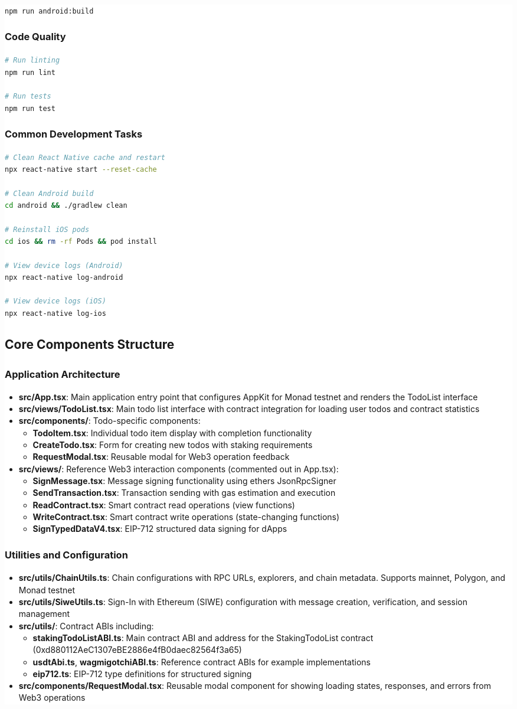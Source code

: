 ```bash
npm run android:build
```

### Code Quality
```bash
# Run linting
npm run lint

# Run tests
npm run test
```

### Common Development Tasks
```bash
# Clean React Native cache and restart
npx react-native start --reset-cache

# Clean Android build
cd android && ./gradlew clean

# Reinstall iOS pods
cd ios && rm -rf Pods && pod install

# View device logs (Android)
npx react-native log-android

# View device logs (iOS)
npx react-native log-ios
```

## Core Components Structure

### Application Architecture
- **src/App.tsx**: Main application entry point that configures AppKit for Monad testnet and renders the TodoList interface
- **src/views/TodoList.tsx**: Main todo list interface with contract integration for loading user todos and contract statistics
- **src/components/**: Todo-specific components:
  - **TodoItem.tsx**: Individual todo item display with completion functionality
  - **CreateTodo.tsx**: Form for creating new todos with staking requirements
  - **RequestModal.tsx**: Reusable modal for Web3 operation feedback
- **src/views/**: Reference Web3 interaction components (commented out in App.tsx):
  - **SignMessage.tsx**: Message signing functionality using ethers JsonRpcSigner
  - **SendTransaction.tsx**: Transaction sending with gas estimation and execution
  - **ReadContract.tsx**: Smart contract read operations (view functions)
  - **WriteContract.tsx**: Smart contract write operations (state-changing functions)
  - **SignTypedDataV4.tsx**: EIP-712 structured data signing for dApps

### Utilities and Configuration
- **src/utils/ChainUtils.ts**: Chain configurations with RPC URLs, explorers, and chain metadata. Supports mainnet, Polygon, and Monad testnet
- **src/utils/SiweUtils.ts**: Sign-In with Ethereum (SIWE) configuration with message creation, verification, and session management
- **src/utils/**: Contract ABIs including:
  - **stakingTodoListABI.ts**: Main contract ABI and address for the StakingTodoList contract (0xd880112AeC1307eBE2886e4fB0daec82564f3a65)
  - **usdtAbi.ts**, **wagmigotchiABI.ts**: Reference contract ABIs for example implementations
  - **eip712.ts**: EIP-712 type definitions for structured signing
- **src/components/RequestModal.tsx**: Reusable modal component for showing loading states, responses, and errors from Web3 operations
